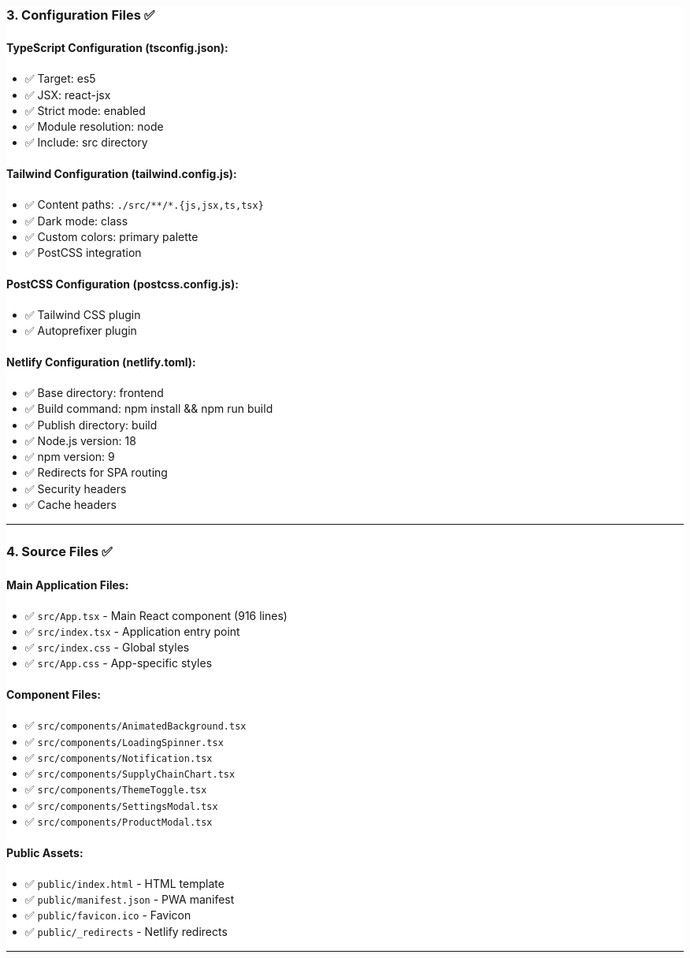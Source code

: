 
### **3. Configuration Files ✅**

#### **TypeScript Configuration (tsconfig.json):**
- ✅ Target: es5
- ✅ JSX: react-jsx
- ✅ Strict mode: enabled
- ✅ Module resolution: node
- ✅ Include: src directory

#### **Tailwind Configuration (tailwind.config.js):**
- ✅ Content paths: `./src/**/*.{js,jsx,ts,tsx}`
- ✅ Dark mode: class
- ✅ Custom colors: primary palette
- ✅ PostCSS integration

#### **PostCSS Configuration (postcss.config.js):**
- ✅ Tailwind CSS plugin
- ✅ Autoprefixer plugin

#### **Netlify Configuration (netlify.toml):**
- ✅ Base directory: frontend
- ✅ Build command: npm install && npm run build
- ✅ Publish directory: build
- ✅ Node.js version: 18
- ✅ npm version: 9
- ✅ Redirects for SPA routing
- ✅ Security headers
- ✅ Cache headers

---

### **4. Source Files ✅**

#### **Main Application Files:**
- ✅ `src/App.tsx` - Main React component (916 lines)
- ✅ `src/index.tsx` - Application entry point
- ✅ `src/index.css` - Global styles
- ✅ `src/App.css` - App-specific styles

#### **Component Files:**
- ✅ `src/components/AnimatedBackground.tsx`
- ✅ `src/components/LoadingSpinner.tsx`
- ✅ `src/components/Notification.tsx`
- ✅ `src/components/SupplyChainChart.tsx`
- ✅ `src/components/ThemeToggle.tsx`
- ✅ `src/components/SettingsModal.tsx`
- ✅ `src/components/ProductModal.tsx`

#### **Public Assets:**
- ✅ `public/index.html` - HTML template
- ✅ `public/manifest.json` - PWA manifest
- ✅ `public/favicon.ico` - Favicon
- ✅ `public/_redirects` - Netlify redirects

---